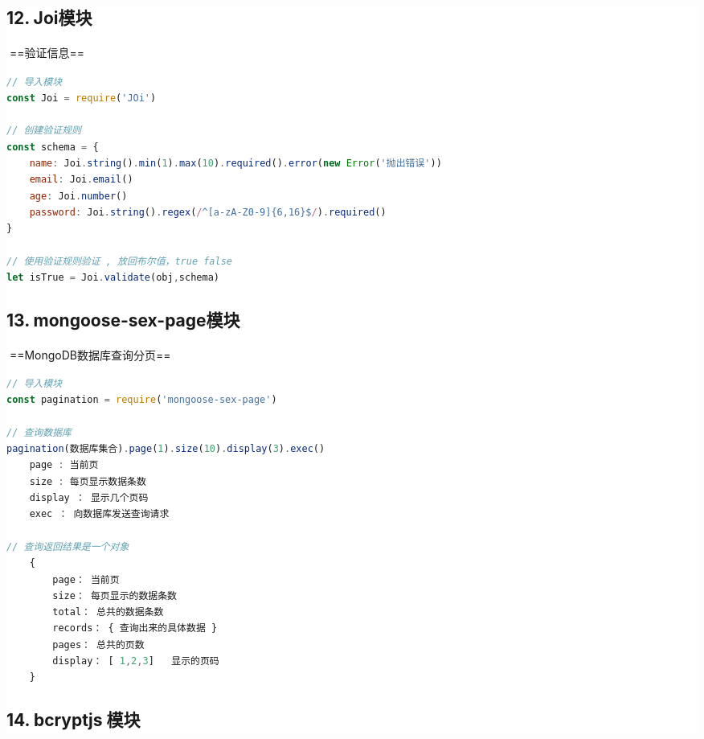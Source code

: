 

## 12.  Joi模块

​	==验证信息==

~~~JavaScript
// 导入模块
const Joi = require('JOi')

// 创建验证规则
const schema = {
	name: Joi.string().min(1).max(10).required().error(new Error('抛出错误'))
    email: Joi.email()
    age: Joi.number()
	password: Joi.string().regex(/^[a-zA-Z0-9]{6,16}$/).required()
}

// 使用验证规则验证 , 放回布尔值，true false
let isTrue = Joi.validate(obj,schema)
~~~



## 13. mongoose-sex-page模块

​	==MongoDB数据库查询分页==

~~~js
// 导入模块
const pagination = require('mongoose-sex-page')

// 查询数据库
pagination(数据库集合).page(1).size(10).display(3).exec()
	page : 当前页
    size : 每页显示数据条数
    display ： 显示几个页码
    exec ： 向数据库发送查询请求
  
// 查询返回结果是一个对象
    {
        page： 当前页
        size： 每页显示的数据条数
        total： 总共的数据条数
        records： { 查询出来的具体数据 }
        pages： 总共的页数
        display： [ 1,2,3]   显示的页码    
    }
~~~



## 14. bcryptjs 模块
